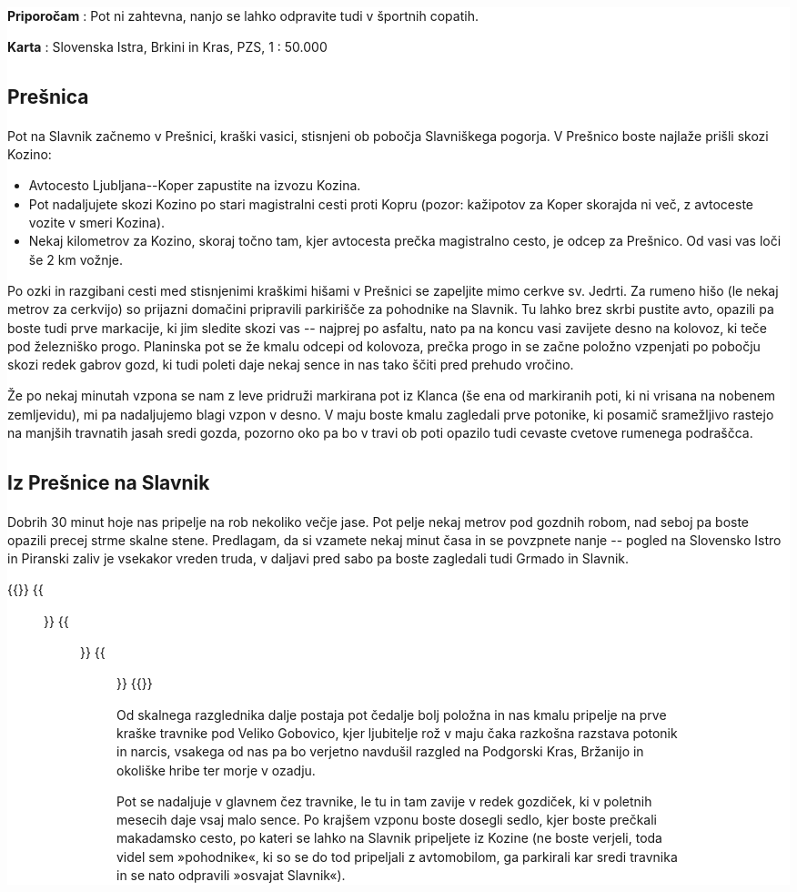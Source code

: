 **Priporočam**
:   Pot ni zahtevna, nanjo se lahko odpravite tudi v športnih copatih.

**Karta**
:   Slovenska Istra, Brkini in Kras, PZS, 1 : 50.000

Prešnica
--------

Pot na Slavnik začnemo v Prešnici, kraški vasici, stisnjeni ob pobočja Slavniškega pogorja. V Prešnico boste najlaže prišli skozi Kozino:

-   Avtocesto Ljubljana--Koper zapustite na izvozu Kozina.
-   Pot nadaljujete skozi Kozino po stari magistralni cesti proti Kopru (pozor: kažipotov za Koper skorajda ni več, z avtoceste vozite v smeri Kozina).
-   Nekaj kilometrov za Kozino, skoraj točno tam, kjer avtocesta prečka magistralno cesto, je odcep za Prešnico. Od vasi vas loči še 2 km vožnje.

Po ozki in razgibani cesti med stisnjenimi kraškimi hišami v Prešnici se zapeljite mimo cerkve sv. Jedrti. Za rumeno hišo (le nekaj metrov za cerkvijo) so prijazni domačini pripravili parkirišče za pohodnike na Slavnik. Tu lahko brez skrbi pustite avto, opazili pa boste tudi prve markacije, ki jim sledite skozi vas -- najprej po asfaltu, nato pa na koncu vasi zavijete desno na kolovoz, ki teče pod železniško progo. Planinska pot se že kmalu odcepi od kolovoza, prečka progo in se začne položno vzpenjati po pobočju skozi redek gabrov gozd, ki tudi poleti daje nekaj sence in nas tako ščiti pred prehudo vročino.

Že po nekaj minutah vzpona se nam z leve pridruži markirana pot iz Klanca (še ena od markiranih poti, ki ni vrisana na nobenem zemljevidu), mi pa nadaljujemo blagi vzpon v desno. V maju boste kmalu zagledali prve potonike, ki posamič sramežljivo rastejo na manjših travnatih jasah sredi gozda, pozorno oko pa bo v travi ob poti opazilo tudi cevaste cvetove rumenega podraščca.

Iz Prešnice na Slavnik
----------------------

Dobrih 30 minut hoje nas pripelje na rob nekoliko večje jase. Pot pelje nekaj metrov pod gozdnih robom, nad seboj pa boste opazili precej strme skalne stene. Predlagam, da si vzamete nekaj minut časa in se povzpnete nanje -- pogled na Slovensko Istro in Piranski zaliv je vsekakor vreden truda, v daljavi pred sabo pa boste zagledali tudi Grmado in Slavnik.

{{<gallery>}}
{{<figure src="M_3-5397_IMG.JPG" caption="Skozi gabrov gozd">}}
{{<figure src="M_4-5409_IMG.JPG" caption="Piranski zaliv">}}
{{<figure src="M_4-5411_IMG.JPG" caption="Grmada v daljavi">}}
{{</gallery>}}

Od skalnega razglednika dalje postaja pot čedalje bolj položna in nas kmalu pripelje na prve kraške travnike pod Veliko Gobovico, kjer ljubitelje rož v maju čaka razkošna razstava potonik in narcis, vsakega od nas pa bo verjetno navdušil razgled na Podgorski Kras, Bržanijo in okoliške hribe ter morje v ozadju.

Pot se nadaljuje v glavnem čez travnike, le tu in tam zavije v redek gozdiček, ki v poletnih mesecih daje vsaj malo sence. Po krajšem vzponu boste dosegli sedlo, kjer boste prečkali makadamsko cesto, po kateri se lahko na Slavnik pripeljete iz Kozine (ne boste verjeli, toda videl sem »pohodnike«, ki so se do tod pripeljali z avtomobilom, ga parkirali kar sredi travnika in se nato odpravili »osvajat Slavnik«).
